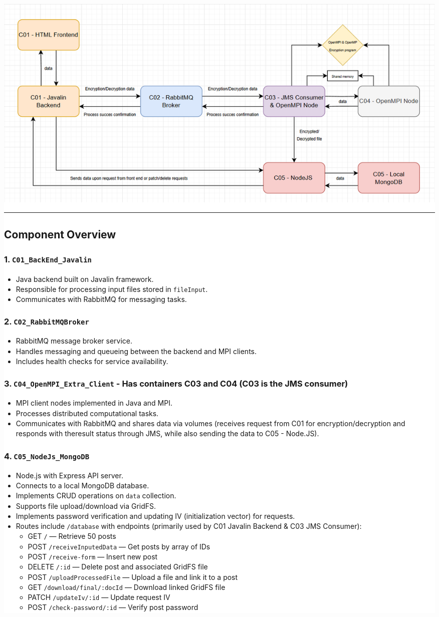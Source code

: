 ![System Diagram](dad_project_rusu_marius.drawio.png)

---

## Component Overview

### 1. `C01_BackEnd_Javalin`
- Java backend built on Javalin framework.
- Responsible for processing input files stored in `fileInput`.
- Communicates with RabbitMQ for messaging tasks.

### 2. `C02_RabbitMQBroker`
- RabbitMQ message broker service.
- Handles messaging and queueing between the backend and MPI clients.
- Includes health checks for service availability.

### 3. `C04_OpenMPI_Extra_Client` - Has containers C03 and C04 (C03 is the JMS consumer)
- MPI client nodes implemented in Java and MPI.
- Processes distributed computational tasks.
- Communicates with RabbitMQ and shares data via volumes (receives request from C01 for encryption/decryption and responds with theresult status through JMS, while also sending the data to C05 - Node.JS).

### 4. `C05_NodeJs_MongoDB`
- Node.js with Express API server.
- Connects to a local MongoDB database.
- Implements CRUD operations on `data` collection.
- Supports file upload/download via GridFS.
- Implements password verification and updating IV (initialization vector) for requests.
- Routes include `/database` with endpoints (primarily used by C01 Javalin Backend & C03 JMS Consumer):
  - GET `/` — Retrieve 50 posts
  - POST `/receiveInputedData` — Get posts by array of IDs
  - POST `/receive-form` — Insert new post
  - DELETE `/:id` — Delete post and associated GridFS file
  - POST `/uploadProcessedFile` — Upload a file and link it to a post
  - GET `/download/final/:docId` — Download linked GridFS file
  - PATCH `/updateIv/:id` — Update request IV
  - POST `/check-password/:id` — Verify post password
